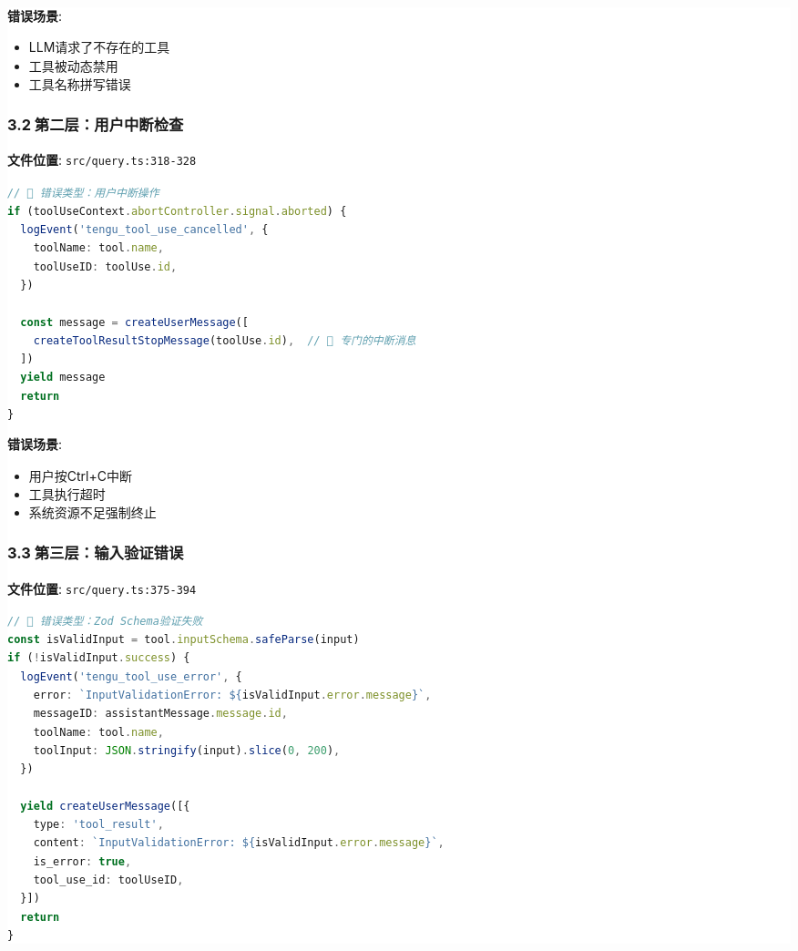 **错误场景**:
- LLM请求了不存在的工具
- 工具被动态禁用
- 工具名称拼写错误

### 3.2 第二层：用户中断检查
**文件位置**: `src/query.ts:318-328`

```typescript
// 🎯 错误类型：用户中断操作
if (toolUseContext.abortController.signal.aborted) {
  logEvent('tengu_tool_use_cancelled', {
    toolName: tool.name,
    toolUseID: toolUse.id,
  })
  
  const message = createUserMessage([
    createToolResultStopMessage(toolUse.id),  // 🎯 专门的中断消息
  ])
  yield message
  return
}
```

**错误场景**:
- 用户按Ctrl+C中断
- 工具执行超时
- 系统资源不足强制终止

### 3.3 第三层：输入验证错误
**文件位置**: `src/query.ts:375-394`

```typescript
// 🎯 错误类型：Zod Schema验证失败
const isValidInput = tool.inputSchema.safeParse(input)
if (!isValidInput.success) {
  logEvent('tengu_tool_use_error', {
    error: `InputValidationError: ${isValidInput.error.message}`,
    messageID: assistantMessage.message.id,
    toolName: tool.name,
    toolInput: JSON.stringify(input).slice(0, 200),
  })
  
  yield createUserMessage([{
    type: 'tool_result',
    content: `InputValidationError: ${isValidInput.error.message}`,
    is_error: true,
    tool_use_id: toolUseID,
  }])
  return
}
```
